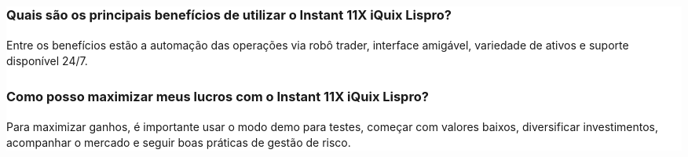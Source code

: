 ### Quais são os principais benefícios de utilizar o Instant 11X iQuix Lispro?

Entre os benefícios estão a automação das operações via robô trader, interface amigável, variedade de ativos e suporte disponível 24/7.

### Como posso maximizar meus lucros com o Instant 11X iQuix Lispro?

Para maximizar ganhos, é importante usar o modo demo para testes, começar com valores baixos, diversificar investimentos, acompanhar o mercado e seguir boas práticas de gestão de risco.